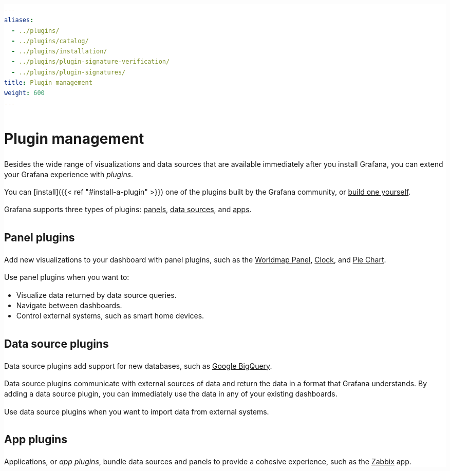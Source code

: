 ```yaml
---
aliases:
  - ../plugins/
  - ../plugins/catalog/
  - ../plugins/installation/
  - ../plugins/plugin-signature-verification/
  - ../plugins/plugin-signatures/
title: Plugin management
weight: 600
---
```


# Plugin management

Besides the wide range of visualizations and data sources that are available immediately after you install Grafana, you can extend your Grafana experience with _plugins_.

You can [install]({{< ref "#install-a-plugin" >}}) one of the plugins built by the Grafana community, or [build one yourself](https://grafana.com/developers/plugin-tools).

Grafana supports three types of plugins: [panels](https://grafana.com/grafana/plugins?type=panel), [data sources](https://grafana.com/grafana/plugins?type=datasource), and [apps](https://grafana.com/grafana/plugins?type=app).

## Panel plugins

Add new visualizations to your dashboard with panel plugins, such as the [Worldmap Panel](https://grafana.com/grafana/plugins/grafana-worldmap-panel), [Clock](https://grafana.com/grafana/plugins/grafana-clock-panel), and [Pie Chart](https://grafana.com/grafana/plugins/grafana-piechart-panel).

Use panel plugins when you want to:

- Visualize data returned by data source queries.
- Navigate between dashboards.
- Control external systems, such as smart home devices.

## Data source plugins

Data source plugins add support for new databases, such as [Google BigQuery](https://grafana.com/grafana/plugins/doitintl-bigquery-datasource).

Data source plugins communicate with external sources of data and return the data in a format that Grafana understands. By adding a data source plugin, you can immediately use the data in any of your existing dashboards.

Use data source plugins when you want to import data from external systems.

## App plugins

Applications, or _app plugins_, bundle data sources and panels to provide a cohesive experience, such as the [Zabbix](https://grafana.com/grafana/plugins/alexanderzobnin-zabbix-app) app.
